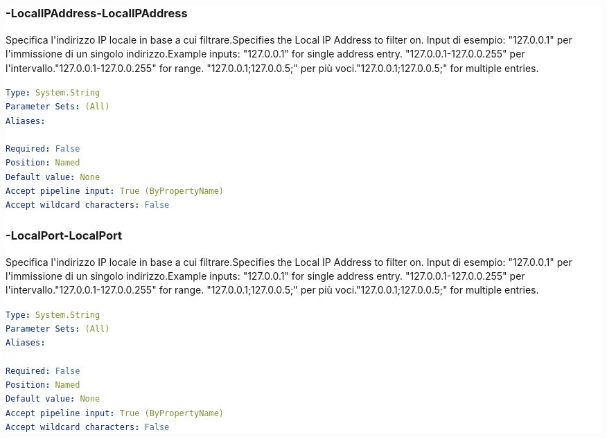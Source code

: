 ### <span data-ttu-id="ae51d-117">-LocalIPAddress</span><span class="sxs-lookup"><span data-stu-id="ae51d-117">-LocalIPAddress</span></span>
<span data-ttu-id="ae51d-118">Specifica l'indirizzo IP locale in base a cui filtrare.</span><span class="sxs-lookup"><span data-stu-id="ae51d-118">Specifies the Local IP Address to filter on.</span></span>
<span data-ttu-id="ae51d-119">Input di esempio: "127.0.0.1" per l'immissione di un singolo indirizzo.</span><span class="sxs-lookup"><span data-stu-id="ae51d-119">Example inputs: "127.0.0.1" for single address entry.</span></span>
<span data-ttu-id="ae51d-120">"127.0.0.1-127.0.0.255" per l'intervallo.</span><span class="sxs-lookup"><span data-stu-id="ae51d-120">"127.0.0.1-127.0.0.255" for range.</span></span>
<span data-ttu-id="ae51d-121">"127.0.0.1;127.0.0.5;" per più voci.</span><span class="sxs-lookup"><span data-stu-id="ae51d-121">"127.0.0.1;127.0.0.5;" for multiple entries.</span></span>

```yaml
Type: System.String
Parameter Sets: (All)
Aliases:

Required: False
Position: Named
Default value: None
Accept pipeline input: True (ByPropertyName)
Accept wildcard characters: False
```

### <span data-ttu-id="ae51d-122">-LocalPort</span><span class="sxs-lookup"><span data-stu-id="ae51d-122">-LocalPort</span></span>
<span data-ttu-id="ae51d-123">Specifica l'indirizzo IP locale in base a cui filtrare.</span><span class="sxs-lookup"><span data-stu-id="ae51d-123">Specifies the Local IP Address to filter on.</span></span>
<span data-ttu-id="ae51d-124">Input di esempio: "127.0.0.1" per l'immissione di un singolo indirizzo.</span><span class="sxs-lookup"><span data-stu-id="ae51d-124">Example inputs: "127.0.0.1" for single address entry.</span></span>
<span data-ttu-id="ae51d-125">"127.0.0.1-127.0.0.255" per l'intervallo.</span><span class="sxs-lookup"><span data-stu-id="ae51d-125">"127.0.0.1-127.0.0.255" for range.</span></span>
<span data-ttu-id="ae51d-126">"127.0.0.1;127.0.0.5;" per più voci.</span><span class="sxs-lookup"><span data-stu-id="ae51d-126">"127.0.0.1;127.0.0.5;" for multiple entries.</span></span>

```yaml
Type: System.String
Parameter Sets: (All)
Aliases:

Required: False
Position: Named
Default value: None
Accept pipeline input: True (ByPropertyName)
Accept wildcard characters: False
```
